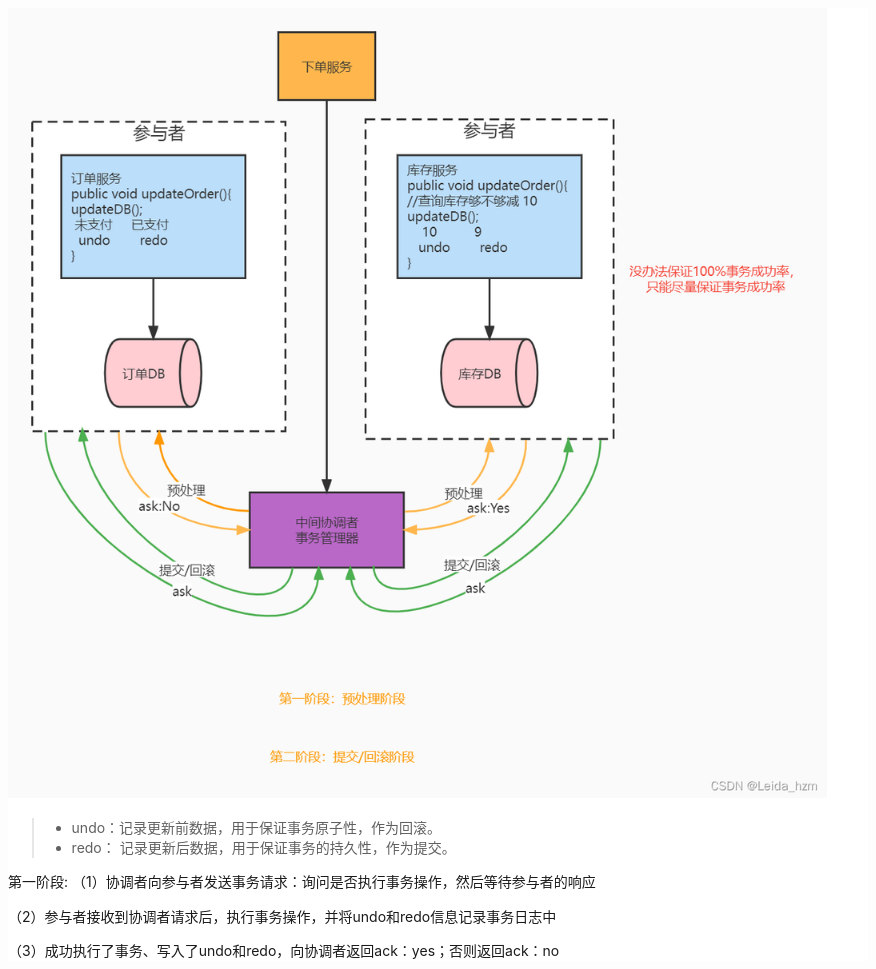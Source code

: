 <img src="./Spring Cloud Alibaba_images/er.png" style="zoom:80%;" />

> - undo：记录更新前数据，用于保证事务原子性，作为回滚。
> - redo： 记录更新后数据，用于保证事务的持久性，作为提交。

第一阶段:  （1）协调者向参与者发送事务请求：询问是否执行事务操作，然后等待参与者的响应

​						（2）参与者接收到协调者请求后，执行事务操作，并将undo和redo信息记录事务日志中

​						（3）成功执行了事务、写入了undo和redo，向协调者返回ack：yes；否则返回ack：no

